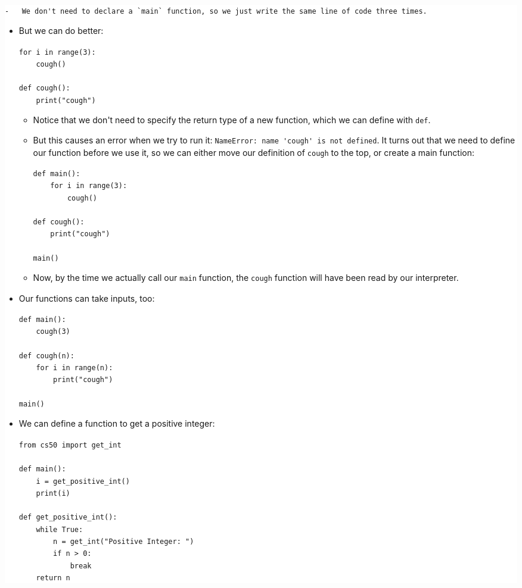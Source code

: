     -   We don't need to declare a `main` function, so we just write the same line of code three times.
-   But we can do better:

    ```
    for i in range(3):
        cough()

    def cough():
        print("cough")

    ```

    -   Notice that we don't need to specify the return type of a new function, which we can define with `def`.
    -   But this causes an error when we try to run it: `NameError: name 'cough' is not defined`. It turns out that we need to define our function before we use it, so we can either move our definition of `cough` to the top, or create a main function:

        ```
        def main():
            for i in range(3):
                cough()

        def cough():
            print("cough")

        main()

        ```

    -   Now, by the time we actually call our `main` function, the `cough` function will have been read by our interpreter.
-   Our functions can take inputs, too:

    ```
    def main():
        cough(3)

    def cough(n):
        for i in range(n):
            print("cough")

    main()

    ```

-   We can define a function to get a positive integer:

    ```
    from cs50 import get_int

    def main():
        i = get_positive_int()
        print(i)

    def get_positive_int():
        while True:
            n = get_int("Positive Integer: ")
            if n > 0:
                break
        return n
